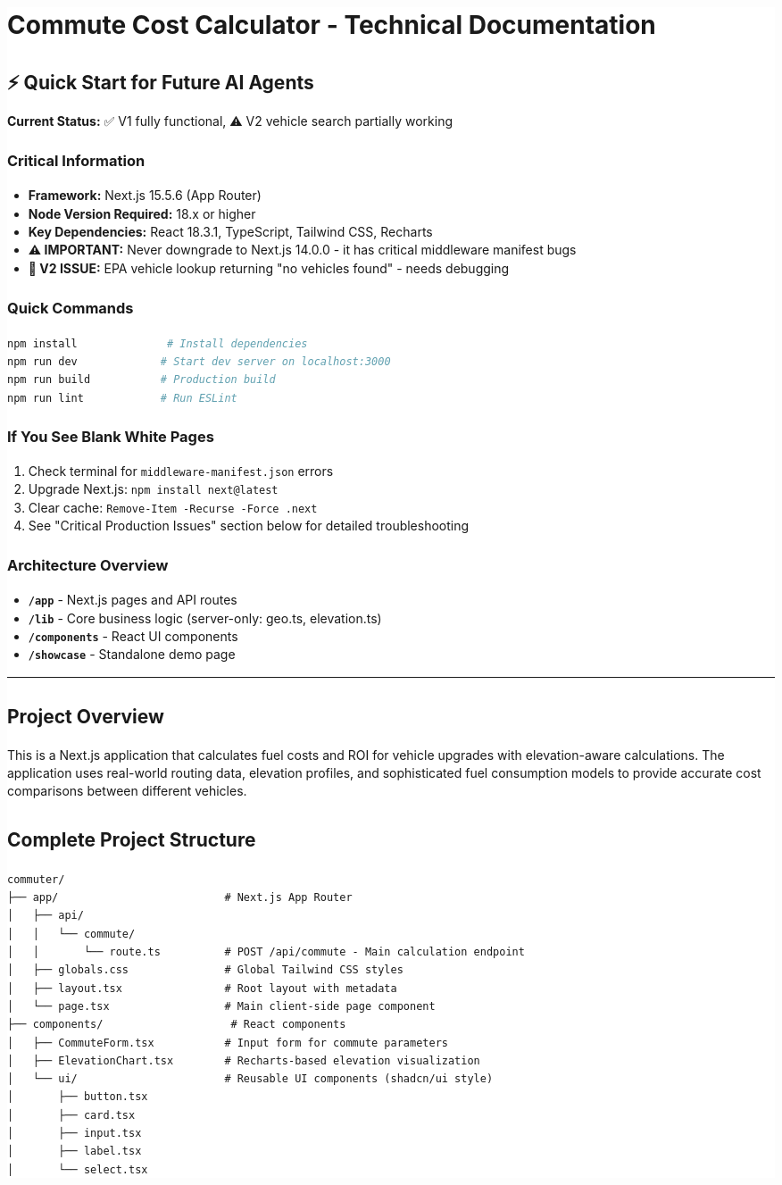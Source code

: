 # Commute Cost Calculator - Technical Documentation

## ⚡ Quick Start for Future AI Agents

**Current Status:** ✅ V1 fully functional, ⚠️ V2 vehicle search partially working

### Critical Information
- **Framework:** Next.js 15.5.6 (App Router)
- **Node Version Required:** 18.x or higher
- **Key Dependencies:** React 18.3.1, TypeScript, Tailwind CSS, Recharts
- **⚠️ IMPORTANT:** Never downgrade to Next.js 14.0.0 - it has critical middleware manifest bugs
- **🚨 V2 ISSUE:** EPA vehicle lookup returning "no vehicles found" - needs debugging

### Quick Commands
```bash
npm install              # Install dependencies
npm run dev             # Start dev server on localhost:3000
npm run build           # Production build
npm run lint            # Run ESLint
```

### If You See Blank White Pages
1. Check terminal for `middleware-manifest.json` errors
2. Upgrade Next.js: `npm install next@latest`
3. Clear cache: `Remove-Item -Recurse -Force .next`
4. See "Critical Production Issues" section below for detailed troubleshooting

### Architecture Overview
- **`/app`** - Next.js pages and API routes
- **`/lib`** - Core business logic (server-only: geo.ts, elevation.ts)
- **`/components`** - React UI components
- **`/showcase`** - Standalone demo page

---

## Project Overview

This is a Next.js application that calculates fuel costs and ROI for vehicle upgrades with elevation-aware calculations. The application uses real-world routing data, elevation profiles, and sophisticated fuel consumption models to provide accurate cost comparisons between different vehicles.

## Complete Project Structure

```
commuter/
├── app/                          # Next.js App Router
│   ├── api/
│   │   └── commute/
│   │       └── route.ts          # POST /api/commute - Main calculation endpoint
│   ├── globals.css               # Global Tailwind CSS styles
│   ├── layout.tsx                # Root layout with metadata
│   └── page.tsx                  # Main client-side page component
├── components/                    # React components
│   ├── CommuteForm.tsx           # Input form for commute parameters
│   ├── ElevationChart.tsx        # Recharts-based elevation visualization
│   └── ui/                       # Reusable UI components (shadcn/ui style)
│       ├── button.tsx
│       ├── card.tsx
│       ├── input.tsx
│       ├── label.tsx
│       └── select.tsx
```